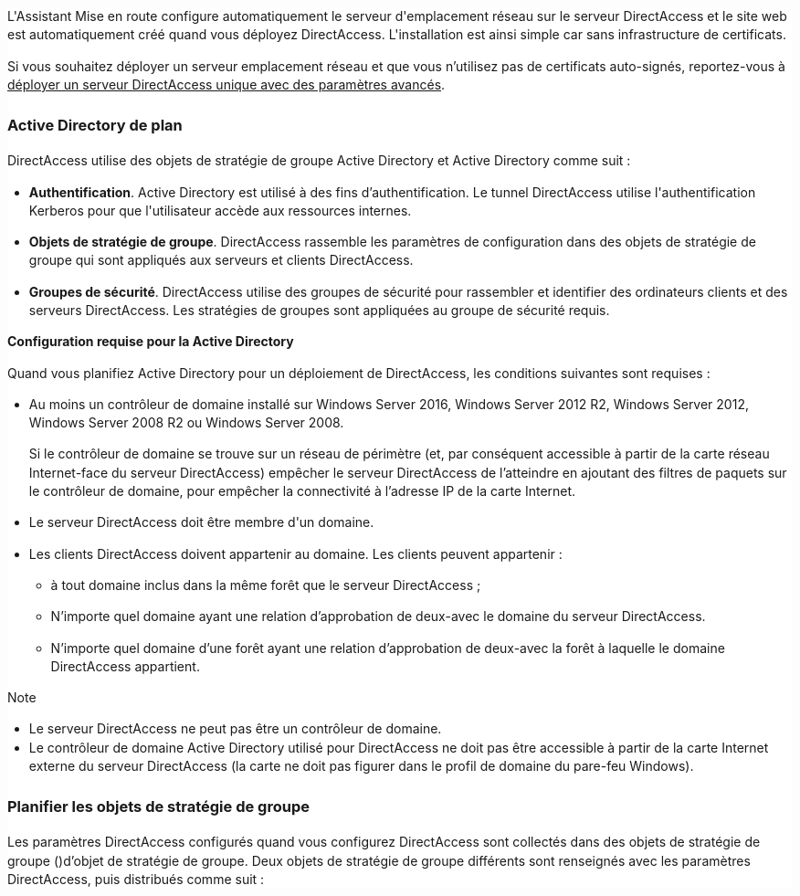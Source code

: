 L'Assistant Mise en route configure automatiquement le serveur d'emplacement réseau sur le serveur DirectAccess et le site web est automatiquement créé quand vous déployez DirectAccess. L'installation est ainsi simple car sans infrastructure de certificats.
  
Si vous souhaitez déployer un serveur emplacement réseau et que vous n’utilisez pas de certificats auto\-signés, reportez-vous à [déployer un serveur DirectAccess unique avec des paramètres avancés](../single-server-advanced/Deploy-a-Single-DirectAccess-Server-with-Advanced-Settings.md).
  
### <a name="plan-active-directory"></a><a name="bkmk_1_6_AD"></a>Active Directory de plan  
DirectAccess utilise des objets de stratégie de groupe Active Directory et Active Directory comme suit :
  
-   **Authentification**. Active Directory est utilisé à des fins d’authentification. Le tunnel DirectAccess utilise l'authentification Kerberos pour que l'utilisateur accède aux ressources internes.
  
-   **Objets de stratégie de groupe**. DirectAccess rassemble les paramètres de configuration dans des objets de stratégie de groupe qui sont appliqués aux serveurs et clients DirectAccess.
  
-   **Groupes de sécurité**. DirectAccess utilise des groupes de sécurité pour rassembler et identifier des ordinateurs clients et des serveurs DirectAccess. Les stratégies de groupes sont appliquées au groupe de sécurité requis.

**Configuration requise pour la Active Directory**  
  
Quand vous planifiez Active Directory pour un déploiement de DirectAccess, les conditions suivantes sont requises :  
  
-   Au moins un contrôleur de domaine installé sur Windows Server 2016, Windows Server 2012 R2, Windows Server 2012, Windows Server 2008 R2 ou Windows Server 2008. 
  
    Si le contrôleur de domaine se trouve sur un réseau de périmètre \(et, par conséquent accessible à partir de la carte réseau Internet\-face du serveur DirectAccess\) empêcher le serveur DirectAccess de l’atteindre en ajoutant des filtres de paquets sur le contrôleur de domaine, pour empêcher la connectivité à l’adresse IP de la carte Internet.  
  
-   Le serveur DirectAccess doit être membre d'un domaine.  
  
-   Les clients DirectAccess doivent appartenir au domaine. Les clients peuvent appartenir :  
  
    -   à tout domaine inclus dans la même forêt que le serveur DirectAccess ;  
  
    -   N’importe quel domaine ayant une relation d’approbation de deux\-avec le domaine du serveur DirectAccess.  
  
    -   N’importe quel domaine d’une forêt ayant une relation d’approbation de deux\-avec la forêt à laquelle le domaine DirectAccess appartient.  
  
> [!NOTE]
> - Le serveur DirectAccess ne peut pas être un contrôleur de domaine.  
> - Le contrôleur de domaine Active Directory utilisé pour DirectAccess ne doit pas être accessible à partir de la carte Internet externe du serveur DirectAccess \(la carte ne doit pas figurer dans le profil de domaine du pare-feu Windows\).  
  
### <a name="plan-group-policy-objects"></a><a name="bkmk_1_7_GPOs"></a>Planifier les objets de stratégie de groupe  
Les paramètres DirectAccess configurés quand vous configurez DirectAccess sont collectés dans des objets de stratégie de groupe \(\)d’objet de stratégie de groupe. Deux objets de stratégie de groupe différents sont renseignés avec les paramètres DirectAccess, puis distribués comme suit :  
  